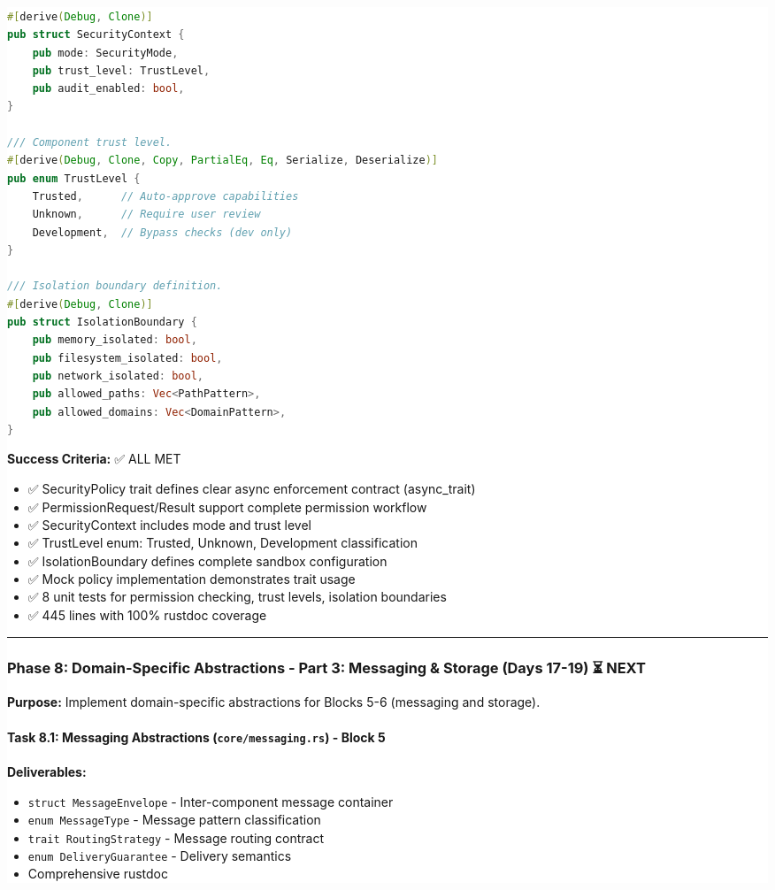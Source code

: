 ```rust
#[derive(Debug, Clone)]
pub struct SecurityContext {
    pub mode: SecurityMode,
    pub trust_level: TrustLevel,
    pub audit_enabled: bool,
}

/// Component trust level.
#[derive(Debug, Clone, Copy, PartialEq, Eq, Serialize, Deserialize)]
pub enum TrustLevel {
    Trusted,      // Auto-approve capabilities
    Unknown,      // Require user review
    Development,  // Bypass checks (dev only)
}

/// Isolation boundary definition.
#[derive(Debug, Clone)]
pub struct IsolationBoundary {
    pub memory_isolated: bool,
    pub filesystem_isolated: bool,
    pub network_isolated: bool,
    pub allowed_paths: Vec<PathPattern>,
    pub allowed_domains: Vec<DomainPattern>,
}
```

**Success Criteria:** ✅ ALL MET
- ✅ SecurityPolicy trait defines clear async enforcement contract (async_trait)
- ✅ PermissionRequest/Result support complete permission workflow
- ✅ SecurityContext includes mode and trust level
- ✅ TrustLevel enum: Trusted, Unknown, Development classification
- ✅ IsolationBoundary defines complete sandbox configuration
- ✅ Mock policy implementation demonstrates trait usage
- ✅ 8 unit tests for permission checking, trust levels, isolation boundaries
- ✅ 445 lines with 100% rustdoc coverage

---

### Phase 8: Domain-Specific Abstractions - Part 3: Messaging & Storage (Days 17-19) ⏳ NEXT

**Purpose:** Implement domain-specific abstractions for Blocks 5-6 (messaging and storage).

#### Task 8.1: Messaging Abstractions (`core/messaging.rs`) - Block 5

**Deliverables:**
- `struct MessageEnvelope` - Inter-component message container
- `enum MessageType` - Message pattern classification
- `trait RoutingStrategy` - Message routing contract
- `enum DeliveryGuarantee` - Delivery semantics
- Comprehensive rustdoc

